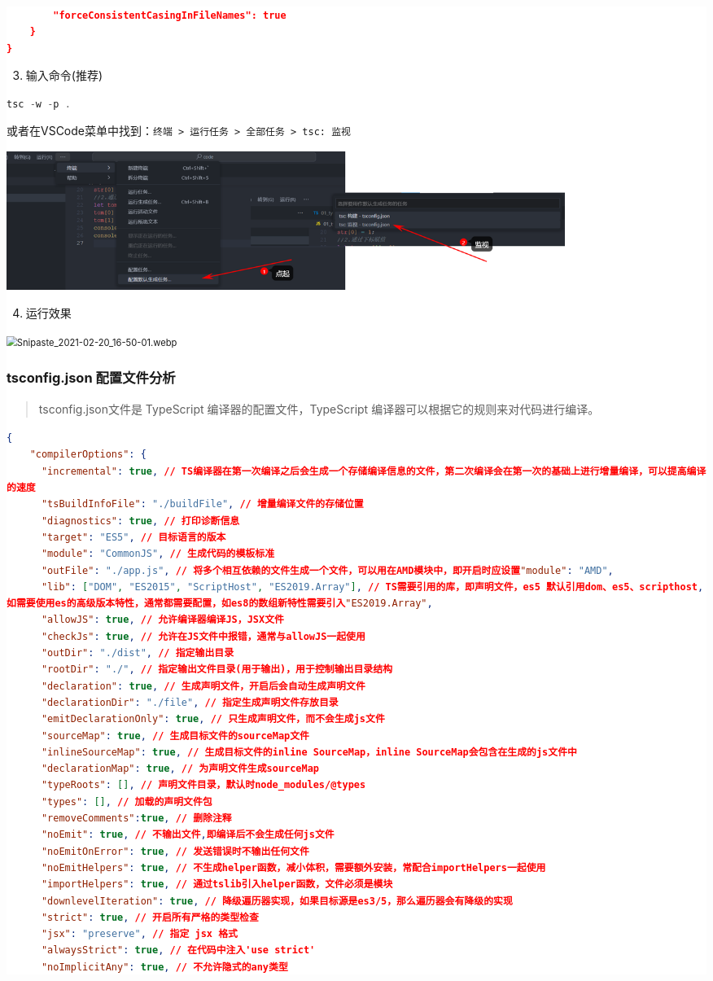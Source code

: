 ```json
        "forceConsistentCasingInFileNames": true
  	}
}
```

3. 输入命令(推荐)
```typescript
tsc -w -p .  
```
或者在VSCode菜单中找到：`终端 > 运行任务 > 全部任务 > tsc: 监视`

<img src="%F0%9F%93%83%20%E5%AE%89%E8%A3%85%E4%B8%8E%E4%BD%BF%E7%94%A8.assets/image-20231206215805034.png" alt="image-20231206215805034" style="zoom: 67%;" />

4. 运行效果

<img src="https://cdn.nlark.com/yuque/0/2021/webp/2213540/1613811130400-761136e9-6454-4f01-b51d-0ef6f4f45691.webp#align=left&display=inline&height=305&originHeight=305&originWidth=1024&size=24018&status=done&style=none&width=1024" alt="Snipaste_2021-02-20_16-50-01.webp" style="zoom: 80%;" />

###  tsconfig.json 配置文件分析

> tsconfig.json文件是 TypeScript 编译器的配置文件，TypeScript 编译器可以根据它的规则来对代码进行编译。

```json
{
	"compilerOptions": {
	  "incremental": true, // TS编译器在第一次编译之后会生成一个存储编译信息的文件，第二次编译会在第一次的基础上进行增量编译，可以提高编译的速度
	  "tsBuildInfoFile": "./buildFile", // 增量编译文件的存储位置
	  "diagnostics": true, // 打印诊断信息 
	  "target": "ES5", // 目标语言的版本
	  "module": "CommonJS", // 生成代码的模板标准
	  "outFile": "./app.js", // 将多个相互依赖的文件生成一个文件，可以用在AMD模块中，即开启时应设置"module": "AMD",
	  "lib": ["DOM", "ES2015", "ScriptHost", "ES2019.Array"], // TS需要引用的库，即声明文件，es5 默认引用dom、es5、scripthost,如需要使用es的高级版本特性，通常都需要配置，如es8的数组新特性需要引入"ES2019.Array",
	  "allowJS": true, // 允许编译器编译JS，JSX文件
	  "checkJs": true, // 允许在JS文件中报错，通常与allowJS一起使用
	  "outDir": "./dist", // 指定输出目录
	  "rootDir": "./", // 指定输出文件目录(用于输出)，用于控制输出目录结构
	  "declaration": true, // 生成声明文件，开启后会自动生成声明文件
	  "declarationDir": "./file", // 指定生成声明文件存放目录
	  "emitDeclarationOnly": true, // 只生成声明文件，而不会生成js文件
	  "sourceMap": true, // 生成目标文件的sourceMap文件
	  "inlineSourceMap": true, // 生成目标文件的inline SourceMap，inline SourceMap会包含在生成的js文件中
	  "declarationMap": true, // 为声明文件生成sourceMap
	  "typeRoots": [], // 声明文件目录，默认时node_modules/@types
	  "types": [], // 加载的声明文件包
	  "removeComments":true, // 删除注释 
	  "noEmit": true, // 不输出文件,即编译后不会生成任何js文件
	  "noEmitOnError": true, // 发送错误时不输出任何文件
	  "noEmitHelpers": true, // 不生成helper函数，减小体积，需要额外安装，常配合importHelpers一起使用
	  "importHelpers": true, // 通过tslib引入helper函数，文件必须是模块
	  "downlevelIteration": true, // 降级遍历器实现，如果目标源是es3/5，那么遍历器会有降级的实现
	  "strict": true, // 开启所有严格的类型检查
	  "jsx": "preserve", // 指定 jsx 格式
	  "alwaysStrict": true, // 在代码中注入'use strict'
	  "noImplicitAny": true, // 不允许隐式的any类型
```